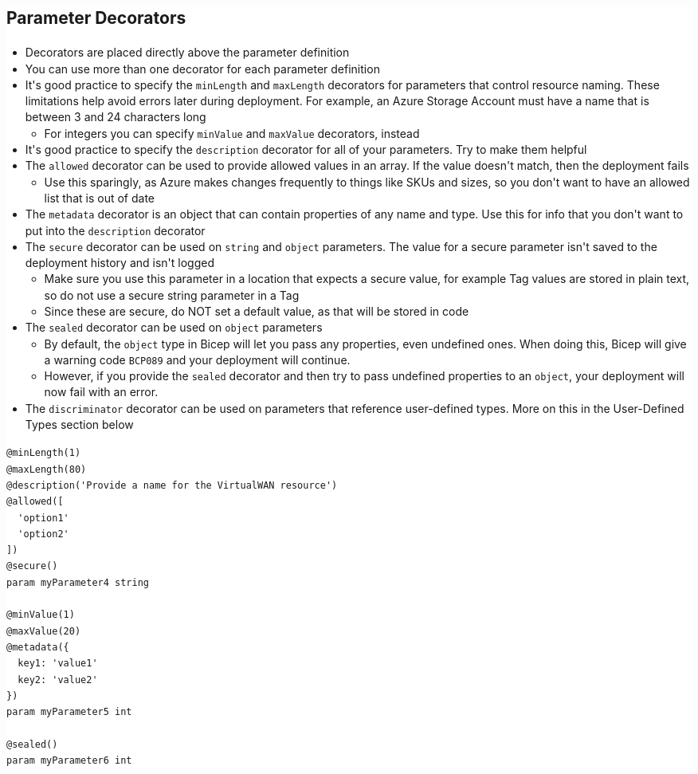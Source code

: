 ## Parameter Decorators
- Decorators are placed directly above the parameter definition
- You can use more than one decorator for each parameter definition
- It's good practice to specify the `minLength` and `maxLength` decorators for parameters that control resource naming. These limitations help avoid errors later during deployment. For example, an Azure Storage Account must have a name that is between 3 and 24 characters long
  - For integers you can specify `minValue` and `maxValue` decorators, instead
- It's good practice to specify the `description` decorator for all of your parameters. Try to make them helpful
- The `allowed` decorator can be used to provide allowed values in an array. If the value doesn't match, then the deployment fails
  - Use this sparingly, as Azure makes changes frequently to things like SKUs and sizes, so you don't want to have an allowed list that is out of date
- The `metadata` decorator is an object that can contain properties of any name and type. Use this for info that you don't want to put into the `description` decorator
- The `secure` decorator can be used on `string` and `object` parameters. The value for a secure parameter isn't saved to the deployment history and isn't logged
  - Make sure you use this parameter in a location that expects a secure value, for example Tag values are stored in plain text, so do not use a secure string parameter in a Tag
  - Since these are secure, do NOT set a default value, as that will be stored in code
- The `sealed` decorator can be used on `object` parameters
  - By default, the `object` type in Bicep will let you pass any properties, even undefined ones. When doing this, Bicep will give a warning code `BCP089` and your deployment will continue.
  - However, if you provide the `sealed` decorator and then try to pass undefined properties to an `object`, your deployment will now fail with an error.
- The `discriminator` decorator can be used on parameters that reference user-defined types. More on this in the User-Defined Types section below

```bicep
@minLength(1)
@maxLength(80)
@description('Provide a name for the VirtualWAN resource')
@allowed([
  'option1'
  'option2'
])
@secure()
param myParameter4 string

@minValue(1)
@maxValue(20)
@metadata({
  key1: 'value1'
  key2: 'value2'
})
param myParameter5 int

@sealed()
param myParameter6 int
```
